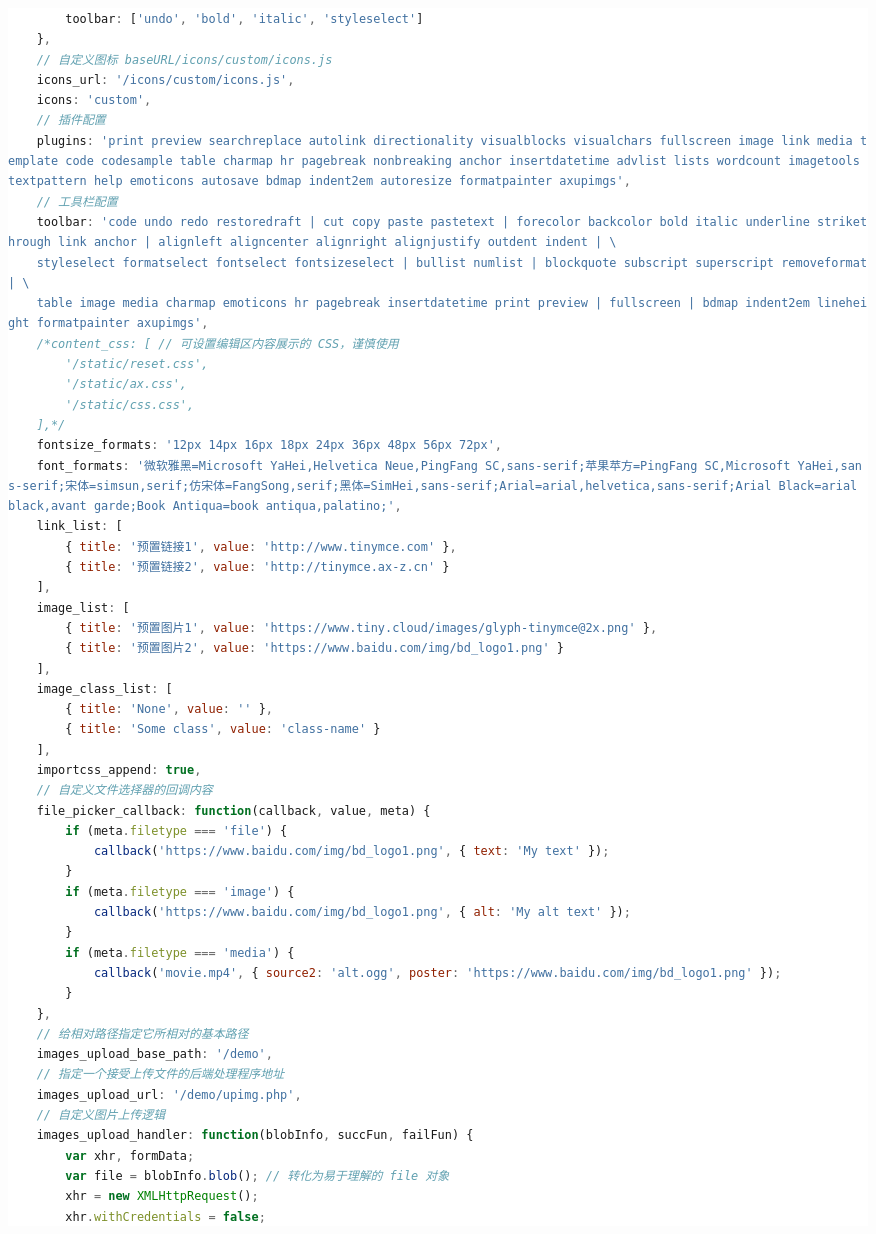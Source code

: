 ```javascript
        toolbar: ['undo', 'bold', 'italic', 'styleselect']
    },
    // 自定义图标 baseURL/icons/custom/icons.js
    icons_url: '/icons/custom/icons.js',
    icons: 'custom',
    // 插件配置
    plugins: 'print preview searchreplace autolink directionality visualblocks visualchars fullscreen image link media template code codesample table charmap hr pagebreak nonbreaking anchor insertdatetime advlist lists wordcount imagetools textpattern help emoticons autosave bdmap indent2em autoresize formatpainter axupimgs',
    // 工具栏配置
    toolbar: 'code undo redo restoredraft | cut copy paste pastetext | forecolor backcolor bold italic underline strikethrough link anchor | alignleft aligncenter alignright alignjustify outdent indent | \
    styleselect formatselect fontselect fontsizeselect | bullist numlist | blockquote subscript superscript removeformat | \
    table image media charmap emoticons hr pagebreak insertdatetime print preview | fullscreen | bdmap indent2em lineheight formatpainter axupimgs',
    /*content_css: [ // 可设置编辑区内容展示的 CSS，谨慎使用
        '/static/reset.css',
        '/static/ax.css',
        '/static/css.css',
    ],*/
    fontsize_formats: '12px 14px 16px 18px 24px 36px 48px 56px 72px',
    font_formats: '微软雅黑=Microsoft YaHei,Helvetica Neue,PingFang SC,sans-serif;苹果苹方=PingFang SC,Microsoft YaHei,sans-serif;宋体=simsun,serif;仿宋体=FangSong,serif;黑体=SimHei,sans-serif;Arial=arial,helvetica,sans-serif;Arial Black=arial black,avant garde;Book Antiqua=book antiqua,palatino;',
    link_list: [
        { title: '预置链接1', value: 'http://www.tinymce.com' },
        { title: '预置链接2', value: 'http://tinymce.ax-z.cn' }
    ],
    image_list: [
        { title: '预置图片1', value: 'https://www.tiny.cloud/images/glyph-tinymce@2x.png' },
        { title: '预置图片2', value: 'https://www.baidu.com/img/bd_logo1.png' }
    ],
    image_class_list: [
        { title: 'None', value: '' },
        { title: 'Some class', value: 'class-name' }
    ],
    importcss_append: true,
    // 自定义文件选择器的回调内容
    file_picker_callback: function(callback, value, meta) {
        if (meta.filetype === 'file') {
            callback('https://www.baidu.com/img/bd_logo1.png', { text: 'My text' });
        }
        if (meta.filetype === 'image') {
            callback('https://www.baidu.com/img/bd_logo1.png', { alt: 'My alt text' });
        }
        if (meta.filetype === 'media') {
            callback('movie.mp4', { source2: 'alt.ogg', poster: 'https://www.baidu.com/img/bd_logo1.png' });
        }
    },
    // 给相对路径指定它所相对的基本路径
    images_upload_base_path: '/demo',
    // 指定一个接受上传文件的后端处理程序地址
    images_upload_url: '/demo/upimg.php',
    // 自定义图片上传逻辑
    images_upload_handler: function(blobInfo, succFun, failFun) {
        var xhr, formData;
        var file = blobInfo.blob(); // 转化为易于理解的 file 对象
        xhr = new XMLHttpRequest();
        xhr.withCredentials = false;
```